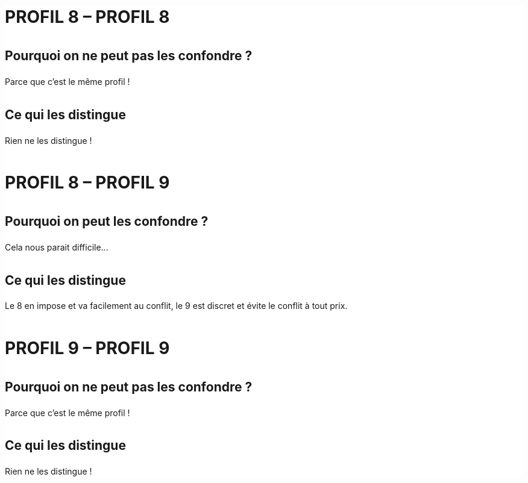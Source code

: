 

# PROFIL 8 – PROFIL 8

## Pourquoi on ne peut pas les confondre ?
Parce que c’est le même profil !

## Ce qui les distingue
Rien ne les distingue !



# PROFIL 8 – PROFIL 9

## Pourquoi on peut les confondre ?
Cela nous parait difficile...

## Ce qui les distingue
Le 8 en impose et va facilement au conflit, le 9 est discret et évite le conflit à tout prix.



# PROFIL 9 – PROFIL 9

## Pourquoi on ne peut pas les confondre ?
Parce que c’est le même profil !

## Ce qui les distingue
Rien ne les distingue !


